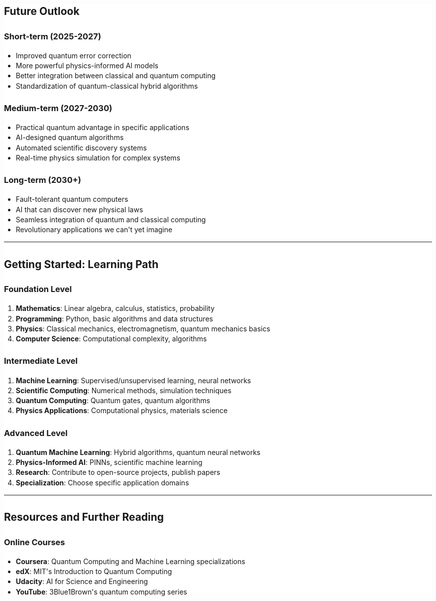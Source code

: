 ## Future Outlook

### Short-term (2025-2027)
- Improved quantum error correction
- More powerful physics-informed AI models
- Better integration between classical and quantum computing
- Standardization of quantum-classical hybrid algorithms

### Medium-term (2027-2030)
- Practical quantum advantage in specific applications
- AI-designed quantum algorithms
- Automated scientific discovery systems
- Real-time physics simulation for complex systems

### Long-term (2030+)
- Fault-tolerant quantum computers
- AI that can discover new physical laws
- Seamless integration of quantum and classical computing
- Revolutionary applications we can't yet imagine

---

## Getting Started: Learning Path

### Foundation Level
1. **Mathematics**: Linear algebra, calculus, statistics, probability
2. **Programming**: Python, basic algorithms and data structures
3. **Physics**: Classical mechanics, electromagnetism, quantum mechanics basics
4. **Computer Science**: Computational complexity, algorithms

### Intermediate Level
1. **Machine Learning**: Supervised/unsupervised learning, neural networks
2. **Scientific Computing**: Numerical methods, simulation techniques
3. **Quantum Computing**: Quantum gates, quantum algorithms
4. **Physics Applications**: Computational physics, materials science

### Advanced Level
1. **Quantum Machine Learning**: Hybrid algorithms, quantum neural networks
2. **Physics-Informed AI**: PINNs, scientific machine learning
3. **Research**: Contribute to open-source projects, publish papers
4. **Specialization**: Choose specific application domains

---

## Resources and Further Reading

### Online Courses
- **Coursera**: Quantum Computing and Machine Learning specializations
- **edX**: MIT's Introduction to Quantum Computing
- **Udacity**: AI for Science and Engineering
- **YouTube**: 3Blue1Brown's quantum computing series
